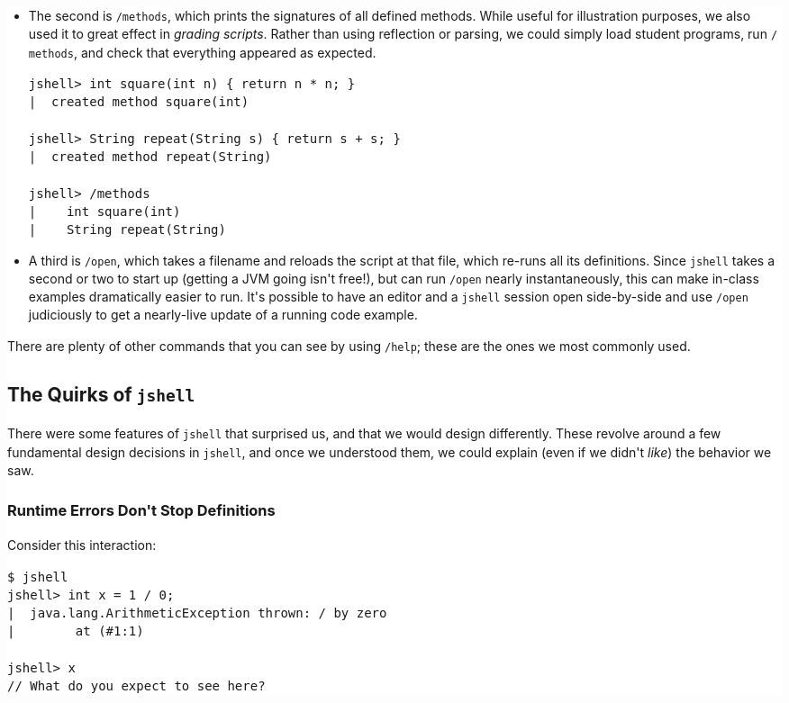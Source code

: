 - The second is `/methods`, which prints the signatures of all defined methods.
  While useful for illustration purposes, we also used it to great effect in
  _grading scripts_. Rather than using reflection or parsing, we could simply
  load student programs, run `/methods`, and check that everything appeared as
  expected.

  <pre class='terminal'>
  jshell> int square(int n) { return n * n; }
  |  created method square(int)

  jshell> String repeat(String s) { return s + s; }
  |  created method repeat(String)

  jshell> /methods
  |    int square(int)
  |    String repeat(String)
  </pre>

- A third is `/open`, which takes a filename and reloads the script at that
  file, which re-runs all its definitions. Since `jshell` takes a second or two
  to start up (getting a JVM going isn't free!), but can run `/open` nearly
  instantaneously, this can make in-class examples dramatically easier to run.
  It's possible to have an editor and a `jshell` session open side-by-side and
  use `/open` judiciously to get a nearly-live update of a running code
  example.

There are plenty of other commands that you can see by using `/help`; these are
the ones we most commonly used.

## The Quirks of `jshell`

There were some features of `jshell` that surprised us, and that we would
design differently. These revolve around a few fundamental design decisions in
`jshell`, and once we understood them, we could explain (even if we didn't
_like_) the behavior we saw.

### Runtime Errors Don't Stop Definitions

Consider this interaction:

<pre class="terminal">
$ jshell
jshell> int x = 1 / 0;
|  java.lang.ArithmeticException thrown: / by zero
|        at (#1:1)

jshell> x
// What do you expect to see here?
</pre>
